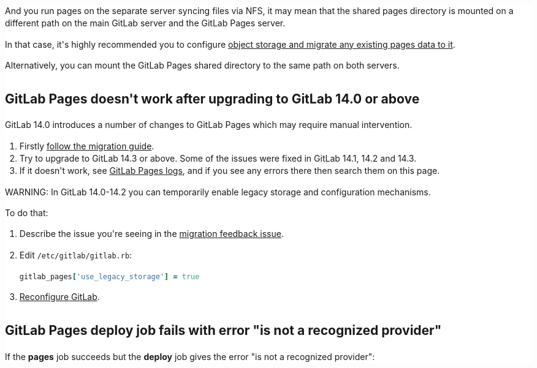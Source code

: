 And you run pages on the separate server syncing files via NFS, it may mean that
the shared pages directory is mounted on a different path on the main GitLab server and the
GitLab Pages server.

In that case, it's highly recommended you to configure
[object storage and migrate any existing pages data to it](index.md#object-storage-settings).

Alternatively, you can mount the GitLab Pages shared directory to the same path on
both servers.

## GitLab Pages doesn't work after upgrading to GitLab 14.0 or above

GitLab 14.0 introduces a number of changes to GitLab Pages which may require manual intervention.

1. Firstly [follow the migration guide](https://archives.docs.gitlab.com/14.10/ee/administration/pages/#prepare-gitlab-pages-for-140).
1. Try to upgrade to GitLab 14.3 or above. Some of the issues were fixed in GitLab 14.1, 14.2 and 14.3.
1. If it doesn't work, see [GitLab Pages logs](#how-to-see-gitlab-pages-logs), and if you see any errors there then search them on this page.

WARNING:
In GitLab 14.0-14.2 you can temporarily enable legacy storage and configuration mechanisms.

To do that:

1. Describe the issue you're seeing in the [migration feedback issue](https://gitlab.com/gitlab-org/gitlab/-/issues/331699).

1. Edit `/etc/gitlab/gitlab.rb`:

   ```ruby
   gitlab_pages['use_legacy_storage'] = true
   ```

1. [Reconfigure GitLab](../restart_gitlab.md#reconfigure-a-linux-package-installation).

## GitLab Pages deploy job fails with error "is not a recognized provider"

If the **pages** job succeeds but the **deploy** job gives the error "is not a recognized provider":
